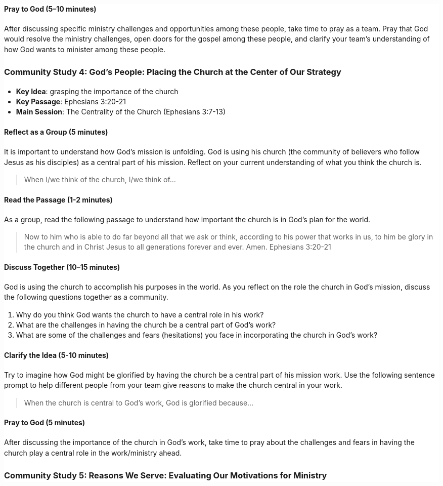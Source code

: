 #### Pray to God (5–10 minutes)

After discussing specific ministry challenges and opportunities among these people, take time to pray as a team. Pray that God would resolve the ministry challenges, open doors for the gospel among these people, and clarify your team’s understanding of how God wants to minister among these people.

### Community Study 4: God’s People: Placing the Church at the Center of Our Strategy

- **Key Idea**: grasping the importance of the church
- **Key Passage**: Ephesians 3:20-21
- **Main Session**: The Centrality of the Church (Ephesians 3:7-13)

#### Reflect as a Group (5 minutes)

It is important to understand how God’s mission is unfolding. God is using his church (the community of believers who follow Jesus as his disciples) as a central part of his mission. Reflect on your current understanding of what you think the church is.

> When I/we think of the church, I/we think of…

#### Read the Passage (1-2 minutes)

As a group, read the following passage to understand how important the church is in God’s plan for the world.

> Now to him who is able to do far beyond all that we ask or think, according to his power that works in us, to him be glory in the church and in Christ Jesus to all generations forever and ever. Amen. Ephesians 3:20-21

#### Discuss Together (10–15 minutes)

God is using the church to accomplish his purposes in the world. As you reflect on the role the church in God’s mission, discuss the following questions together as a community.

1.  Why do you think God wants the church to have a central role in his work?
2.  What are the challenges in having the church be a central part of God’s work?
3.  What are some of the challenges and fears (hesitations) you face in incorporating the church in God’s work?

#### Clarify the Idea (5-10 minutes)

Try to imagine how God might be glorified by having the church be a central part of his mission work. Use the following sentence prompt to help different people from your team give reasons to make the church central in your work.

> When the church is central to God’s work, God is glorified because…

#### Pray to God (5 minutes)

After discussing the importance of the church in God’s work, take time to pray about the challenges and fears in having the church play a central role in the work/ministry ahead.

### Community Study 5: Reasons We Serve: Evaluating Our Motivations for Ministry
